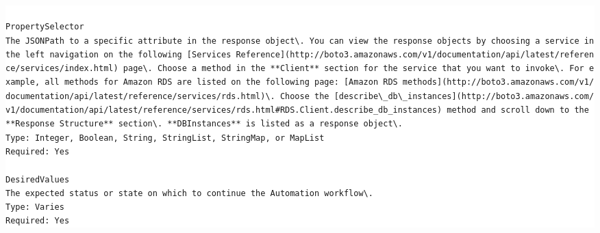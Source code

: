 ```

PropertySelector  
The JSONPath to a specific attribute in the response object\. You can view the response objects by choosing a service in the left navigation on the following [Services Reference](http://boto3.amazonaws.com/v1/documentation/api/latest/reference/services/index.html) page\. Choose a method in the **Client** section for the service that you want to invoke\. For example, all methods for Amazon RDS are listed on the following page: [Amazon RDS methods](http://boto3.amazonaws.com/v1/documentation/api/latest/reference/services/rds.html)\. Choose the [describe\_db\_instances](http://boto3.amazonaws.com/v1/documentation/api/latest/reference/services/rds.html#RDS.Client.describe_db_instances) method and scroll down to the **Response Structure** section\. **DBInstances** is listed as a response object\.  
Type: Integer, Boolean, String, StringList, StringMap, or MapList  
Required: Yes

DesiredValues  
The expected status or state on which to continue the Automation workflow\.  
Type: Varies  
Required: Yes